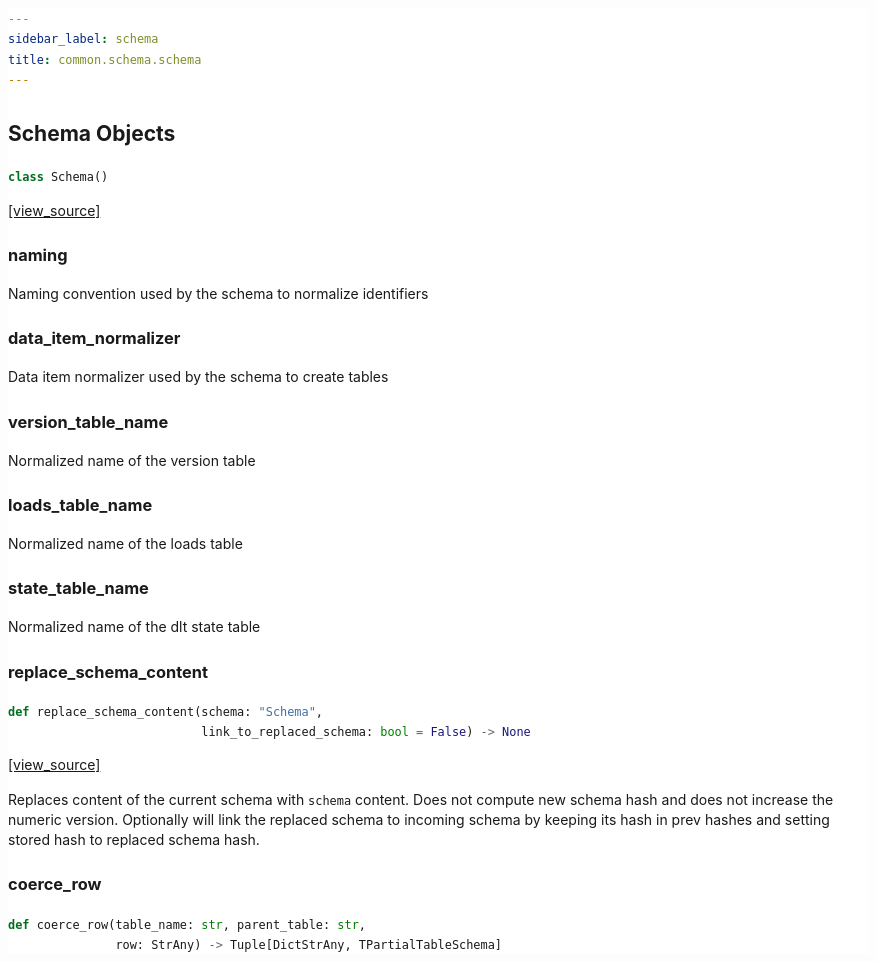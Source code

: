 ```yaml
---
sidebar_label: schema
title: common.schema.schema
---
```


## Schema Objects

```python
class Schema()
```

[[view_source]](https://github.com/dlt-hub/dlt/blob/9857029af018a582dd24da4070562f58bb7e9fc5/dlt/common/schema/schema.py#L72)

### naming

Naming convention used by the schema to normalize identifiers

### data\_item\_normalizer

Data item normalizer used by the schema to create tables

### version\_table\_name

Normalized name of the version table

### loads\_table\_name

Normalized name of the loads table

### state\_table\_name

Normalized name of the dlt state table

### replace\_schema\_content

```python
def replace_schema_content(schema: "Schema",
                           link_to_replaced_schema: bool = False) -> None
```

[[view_source]](https://github.com/dlt-hub/dlt/blob/9857029af018a582dd24da4070562f58bb7e9fc5/dlt/common/schema/schema.py#L144)

Replaces content of the current schema with `schema` content. Does not compute new schema hash and
does not increase the numeric version. Optionally will link the replaced schema to incoming schema
by keeping its hash in prev hashes and setting stored hash to replaced schema hash.

### coerce\_row

```python
def coerce_row(table_name: str, parent_table: str,
               row: StrAny) -> Tuple[DictStrAny, TPartialTableSchema]
```
